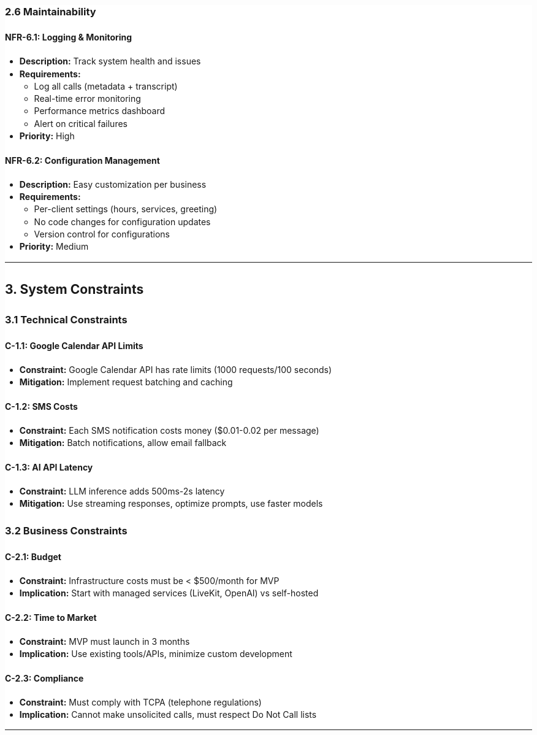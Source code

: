### 2.6 Maintainability

#### NFR-6.1: Logging & Monitoring
- **Description:** Track system health and issues
- **Requirements:**
  - Log all calls (metadata + transcript)
  - Real-time error monitoring
  - Performance metrics dashboard
  - Alert on critical failures
- **Priority:** High

#### NFR-6.2: Configuration Management
- **Description:** Easy customization per business
- **Requirements:**
  - Per-client settings (hours, services, greeting)
  - No code changes for configuration updates
  - Version control for configurations
- **Priority:** Medium

---

## 3. System Constraints

### 3.1 Technical Constraints

#### C-1.1: Google Calendar API Limits
- **Constraint:** Google Calendar API has rate limits (1000 requests/100 seconds)
- **Mitigation:** Implement request batching and caching

#### C-1.2: SMS Costs
- **Constraint:** Each SMS notification costs money ($0.01-0.02 per message)
- **Mitigation:** Batch notifications, allow email fallback

#### C-1.3: AI API Latency
- **Constraint:** LLM inference adds 500ms-2s latency
- **Mitigation:** Use streaming responses, optimize prompts, use faster models

### 3.2 Business Constraints

#### C-2.1: Budget
- **Constraint:** Infrastructure costs must be < $500/month for MVP
- **Implication:** Start with managed services (LiveKit, OpenAI) vs self-hosted

#### C-2.2: Time to Market
- **Constraint:** MVP must launch in 3 months
- **Implication:** Use existing tools/APIs, minimize custom development

#### C-2.3: Compliance
- **Constraint:** Must comply with TCPA (telephone regulations)
- **Implication:** Cannot make unsolicited calls, must respect Do Not Call lists

---